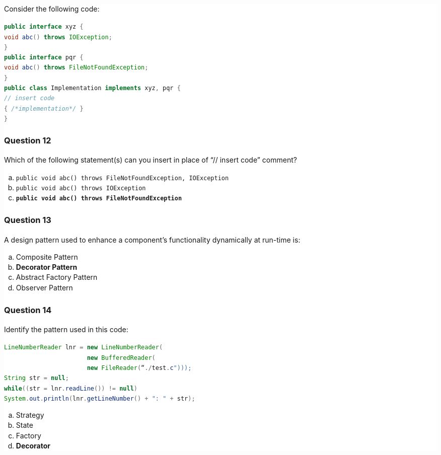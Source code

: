 Consider the following code:

```java
public interface xyz {
void abc() throws IOException;
}
public interface pqr {
void abc() throws FileNotFoundException;
}
public class Implementation implements xyz, pqr {
// insert code
{ /*implementation*/ }
}
```

### Question 12

Which of the following statement(s) can you insert in place of “// insert code” comment?

<ol type="a">
    <li><code>public void abc() throws FileNotFoundException, IOException</code></li>
    <li><code>public void abc() throws IOException</code></li>
    <li><b><code>public void abc() throws FileNotFoundException</code></b></li>
</ol>

### Question 13

A design pattern used to enhance a component’s functionality dynamically at run-time is:

<ol type="a">
    <li>Composite Pattern</li>
    <li><b>Decorator Pattern</b></li>
    <li>Abstract Factory Pattern</li>
    <li>Observer Pattern</li>
</ol>

### Question 14

Identify the pattern used in this code:

```java
LineNumberReader lnr = new LineNumberReader(
                       new BufferedReader(
                       new FileReader(“./test.c")));
String str = null;
while((str = lnr.readLine()) != null)
System.out.println(lnr.getLineNumber() + ": " + str);
```

<ol type="a">
    <li>Strategy</li>
    <li>State</li>
    <li>Factory</li>
    <li><b>Decorator</b></li>
</ol>
